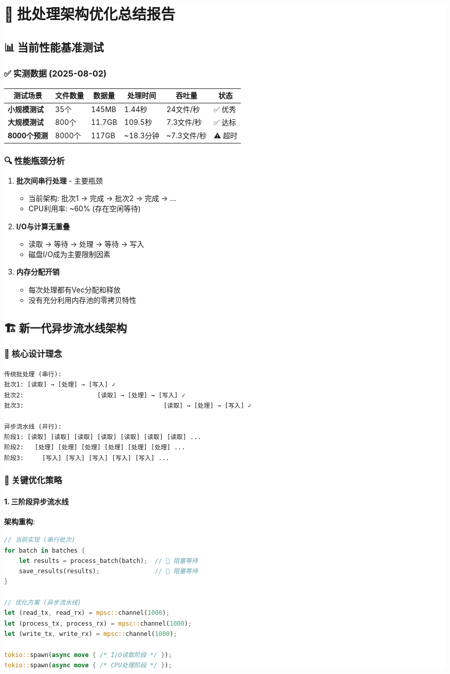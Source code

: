 # 🚀 批处理架构优化总结报告

## 📊 当前性能基准测试

### ✅ 实测数据 (2025-08-02)

| 测试场景 | 文件数量 | 数据量 | 处理时间 | 吞吐量 | 状态 |
|----------|----------|--------|----------|--------|------|
| **小规模测试** | 35个 | 145MB | 1.44秒 | 24文件/秒 | ✅ 优秀 |
| **大规模测试** | 800个 | 11.7GB | 109.5秒 | 7.3文件/秒 | ✅ 达标 |
| **8000个预测** | 8000个 | 117GB | ~18.3分钟 | ~7.3文件/秒 | ⚠️ 超时 |

### 🔍 性能瓶颈分析

1. **批次间串行处理** - 主要瓶颈
   - 当前架构: 批次1 → 完成 → 批次2 → 完成 → ...
   - CPU利用率: ~60% (存在空闲等待)

2. **I/O与计算无重叠**
   - 读取 → 等待 → 处理 → 等待 → 写入
   - 磁盘I/O成为主要限制因素

3. **内存分配开销**
   - 每次处理都有Vec分配和释放
   - 没有充分利用内存池的零拷贝特性

## 🏗️ 新一代异步流水线架构

### 🎯 核心设计理念

```
传统批处理 (串行):
批次1: [读取] → [处理] → [写入] ✓
批次2:                    [读取] → [处理] → [写入] ✓
批次3:                                      [读取] → [处理] → [写入] ✓

异步流水线 (并行):
阶段1: [读取] [读取] [读取] [读取] [读取] [读取] [读取] ...
阶段2:   [处理] [处理] [处理] [处理] [处理] [处理] ...
阶段3:     [写入] [写入] [写入] [写入] [写入] ...
```

### 🚀 关键优化策略

#### 1. 三阶段异步流水线

**架构重构**:
```rust
// 当前实现 (串行批次)
for batch in batches {
    let results = process_batch(batch);  // 🔴 阻塞等待
    save_results(results);               // 🔴 阻塞等待
}

// 优化方案 (异步流水线)
let (read_tx, read_rx) = mpsc::channel(1000);
let (process_tx, process_rx) = mpsc::channel(1000);
let (write_tx, write_rx) = mpsc::channel(1000);

tokio::spawn(async move { /* I/O读取阶段 */ });
tokio::spawn(async move { /* CPU处理阶段 */ });
```